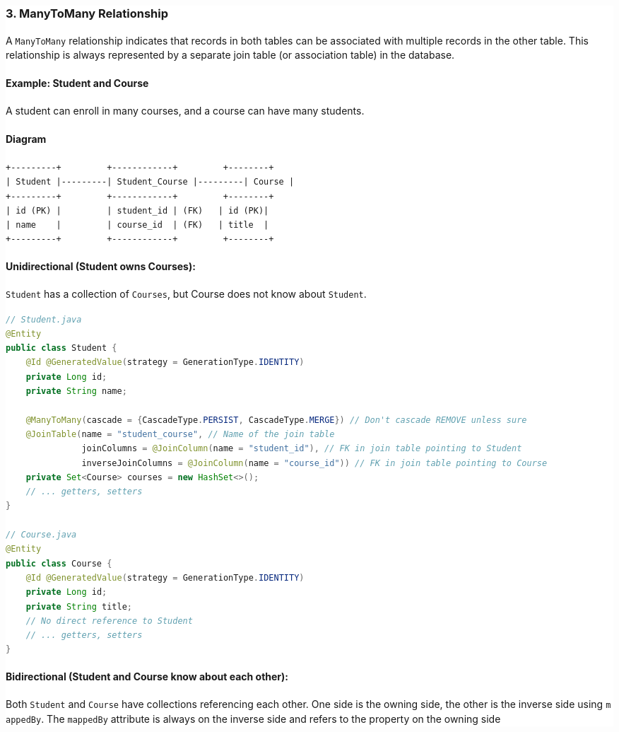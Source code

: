 ### 3. ManyToMany Relationship
A `ManyToMany` relationship indicates that records in both tables can be associated with multiple records in the other table. This relationship is always represented by a separate join table (or association table) in the database.

#### Example: Student and Course
A student can enroll in many courses, and a course can have many students.

#### Diagram
```
+---------+         +------------+         +--------+
| Student |---------| Student_Course |---------| Course |
+---------+         +------------+         +--------+
| id (PK) |         | student_id | (FK)   | id (PK)|
| name    |         | course_id  | (FK)   | title  |
+---------+         +------------+         +--------+
```

#### Unidirectional (Student owns Courses):
`Student` has a collection of `Courses`, but Course does not know about `Student`.

```java
// Student.java
@Entity
public class Student {
    @Id @GeneratedValue(strategy = GenerationType.IDENTITY)
    private Long id;
    private String name;

    @ManyToMany(cascade = {CascadeType.PERSIST, CascadeType.MERGE}) // Don't cascade REMOVE unless sure
    @JoinTable(name = "student_course", // Name of the join table
               joinColumns = @JoinColumn(name = "student_id"), // FK in join table pointing to Student
               inverseJoinColumns = @JoinColumn(name = "course_id")) // FK in join table pointing to Course
    private Set<Course> courses = new HashSet<>();
    // ... getters, setters
}

// Course.java
@Entity
public class Course {
    @Id @GeneratedValue(strategy = GenerationType.IDENTITY)
    private Long id;
    private String title;
    // No direct reference to Student
    // ... getters, setters
}
```

#### Bidirectional (Student and Course know about each other):
Both `Student` and `Course` have collections referencing each other. One side is the owning side, the other is the inverse side using `mappedBy`. The `mappedBy` attribute is always on the inverse side and refers to the property on the owning side
